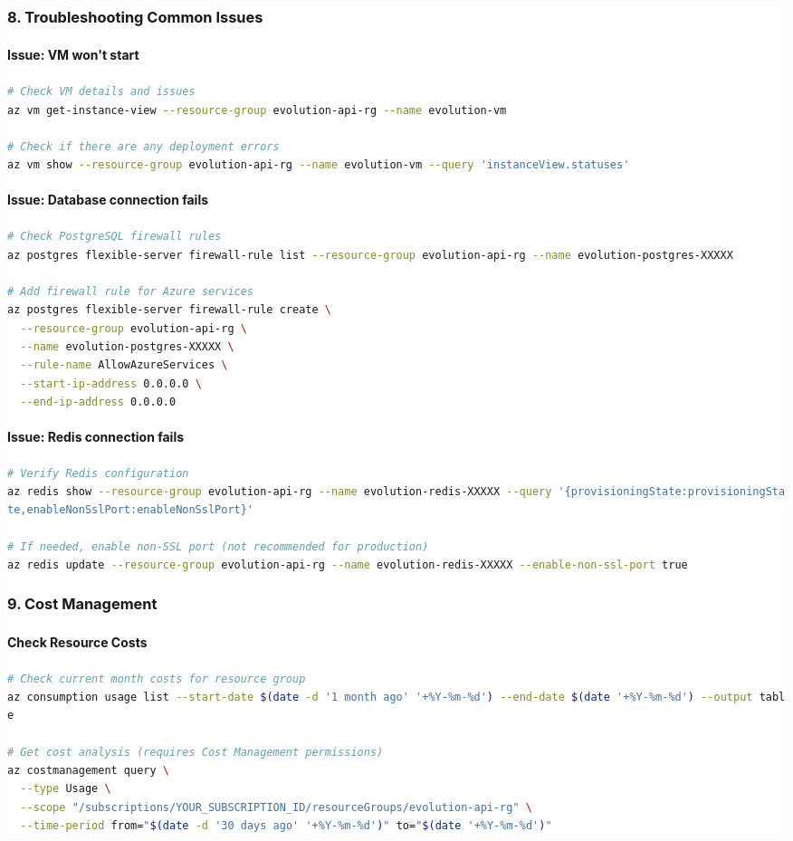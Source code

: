 ### 8. Troubleshooting Common Issues

#### Issue: VM won't start
```bash
# Check VM details and issues
az vm get-instance-view --resource-group evolution-api-rg --name evolution-vm

# Check if there are any deployment errors
az vm show --resource-group evolution-api-rg --name evolution-vm --query 'instanceView.statuses'
```

#### Issue: Database connection fails
```bash
# Check PostgreSQL firewall rules
az postgres flexible-server firewall-rule list --resource-group evolution-api-rg --name evolution-postgres-XXXXX

# Add firewall rule for Azure services
az postgres flexible-server firewall-rule create \
  --resource-group evolution-api-rg \
  --name evolution-postgres-XXXXX \
  --rule-name AllowAzureServices \
  --start-ip-address 0.0.0.0 \
  --end-ip-address 0.0.0.0
```

#### Issue: Redis connection fails
```bash
# Verify Redis configuration
az redis show --resource-group evolution-api-rg --name evolution-redis-XXXXX --query '{provisioningState:provisioningState,enableNonSslPort:enableNonSslPort}'

# If needed, enable non-SSL port (not recommended for production)
az redis update --resource-group evolution-api-rg --name evolution-redis-XXXXX --enable-non-ssl-port true
```

### 9. Cost Management

#### Check Resource Costs
```bash
# Check current month costs for resource group
az consumption usage list --start-date $(date -d '1 month ago' '+%Y-%m-%d') --end-date $(date '+%Y-%m-%d') --output table

# Get cost analysis (requires Cost Management permissions)
az costmanagement query \
  --type Usage \
  --scope "/subscriptions/YOUR_SUBSCRIPTION_ID/resourceGroups/evolution-api-rg" \
  --time-period from="$(date -d '30 days ago' '+%Y-%m-%d')" to="$(date '+%Y-%m-%d')"
```
